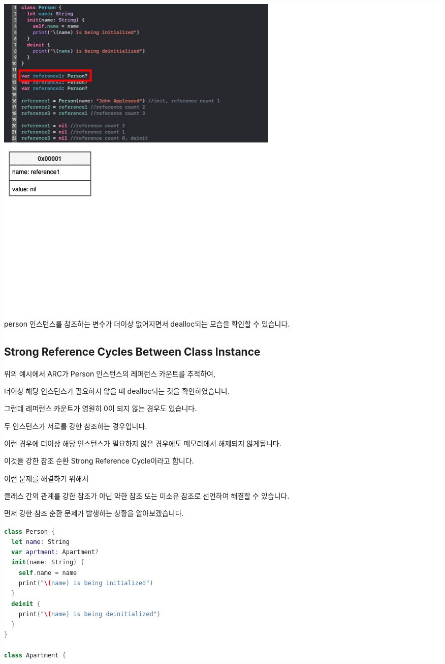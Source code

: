 ![ARC%201b10b27b65e3440e9c1dab8e4d7cf6ba/ezgif.com-gif-maker.gif](ARC%201b10b27b65e3440e9c1dab8e4d7cf6ba/ezgif.com-gif-maker.gif)

person 인스턴스를 참조하는 변수가 더이상 없어지면서 dealloc되는 모습을 확인할 수 있습니다.

## Strong Reference Cycles Between Class Instance

위의 예시에서 ARC가 Person 인스턴스의 레퍼런스 카운트를 추적하여,

더이상 해당 인스턴스가 필요하지 않을 때 dealloc되는 것을 확인하였습니다.

그런데 레퍼런스 카운트가 영원히 0이 되지 않는 경우도 있습니다.

두 인스턴스가 서로를 강한 참조하는 경우입니다.

이런 경우에 더이상 해당 인스턴스가 필요하지 않은 경우에도 메모리에서 해제되지 않게됩니다.

이것을 강한 참조 순환 Strong Reference Cycle이라고 합니다.

이런 문제를 해결하기 위해서 

클래스 간의 관계를 강한 참조가 아닌 약한 참조 또는 미소유 참조로 선언하여 해결할 수 있습니다.

먼저 강한 참조 순환 문제가 발생하는 상황을 알아보겠습니다.

```swift
class Person {
  let name: String
  var aprtment: Apartment?
  init(name: String) {
    self.name = name
    print("\(name) is being initialized")
  }
  deinit {
    print("\(name) is being deinitialized")
  }
}

class Apartment {
```